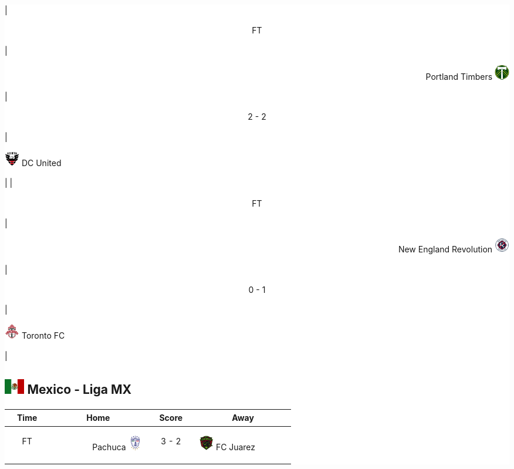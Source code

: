 | <p align="center">FT</p> | <p align="right">Portland Timbers <img src="/static/logos/Portland Timbers.png" height="25px"></p> | <p align="center">2 - 2</p> | <p align="left"><img src="/static/logos/DC United.png" height="25px"> DC United</p> |
| <p align="center">FT</p> | <p align="right">New England Revolution <img src="/static/logos/New England Revolution.png" height="25px"></p> | <p align="center">0 - 1</p> | <p align="left"><img src="/static/logos/Toronto FC.png" height="25px"> Toronto FC</p> |
</div>


## <img src="/static/logos/Mexico-Liga MX.png" height="25px"> Mexico - Liga MX

<div align="center">

&emsp;Time&emsp; | &emsp;&emsp;&emsp;&emsp;Home&emsp;&emsp;&emsp;&emsp; | &emsp;Score&emsp; | &emsp;&emsp;&emsp;&emsp;Away&emsp;&emsp;&emsp;&emsp; |
| ------------ | ------------ | ------------ | ------------ |
| <p align="center">FT</p> | <p align="right">Pachuca <img src="/static/logos/Pachuca.png" height="25px"></p> | <p align="center">3 - 2</p> | <p align="left"><img src="/static/logos/FC Juarez.png" height="25px"> FC Juarez</p> |
